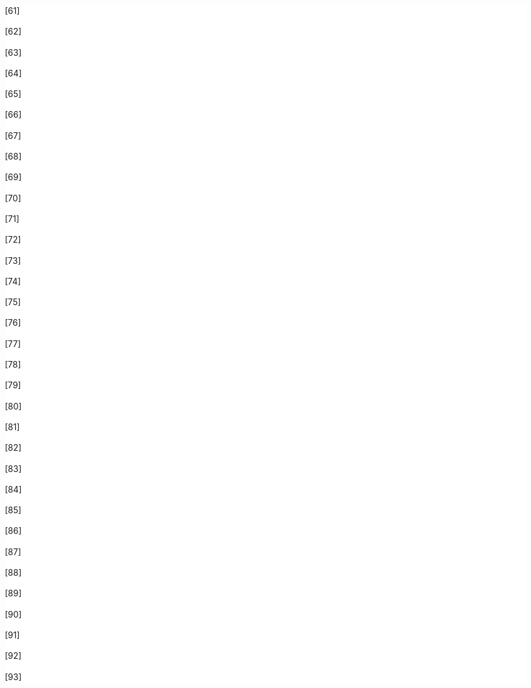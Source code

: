 [61]

[62]

[63]

[64]

[65]

[66]

[67]

[68]

[69]

[70]

[71]

[72]

[73]

[74]

[75]

[76]

[77]

[78]

[79]

[80]

[81]

[82]

[83]

[84]

[85]

[86]

[87]

[88]

[89]

[90]

[91]

[92]

[93]
